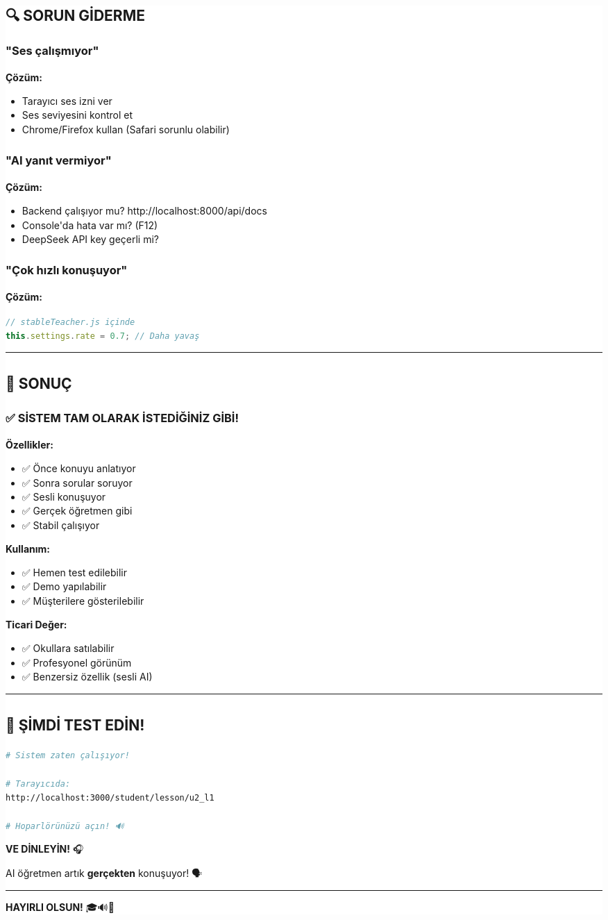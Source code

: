 ## 🔍 SORUN GİDERME

### "Ses çalışmıyor"
**Çözüm:**
- Tarayıcı ses izni ver
- Ses seviyesini kontrol et
- Chrome/Firefox kullan (Safari sorunlu olabilir)

### "AI yanıt vermiyor"
**Çözüm:**
- Backend çalışıyor mu? http://localhost:8000/api/docs
- Console'da hata var mı? (F12)
- DeepSeek API key geçerli mi?

### "Çok hızlı konuşuyor"
**Çözüm:**
```javascript
// stableTeacher.js içinde
this.settings.rate = 0.7; // Daha yavaş
```

---

## 🎊 SONUÇ

### ✅ SİSTEM TAM OLARAK İSTEDİĞİNİZ GİBİ!

**Özellikler:**
- ✅ Önce konuyu anlatıyor
- ✅ Sonra sorular soruyor
- ✅ Sesli konuşuyor
- ✅ Gerçek öğretmen gibi
- ✅ Stabil çalışıyor

**Kullanım:**
- ✅ Hemen test edilebilir
- ✅ Demo yapılabilir
- ✅ Müşterilere gösterilebilir

**Ticari Değer:**
- ✅ Okullara satılabilir
- ✅ Profesyonel görünüm
- ✅ Benzersiz özellik (sesli AI)

---

## 🚀 ŞİMDİ TEST EDİN!

```bash
# Sistem zaten çalışıyor!

# Tarayıcıda:
http://localhost:3000/student/lesson/u2_l1

# Hoparlörünüzü açın! 🔊
```

**VE DİNLEYİN!** 🎧

AI öğretmen artık **gerçekten** konuşuyor! 🗣️

---

**HAYIRLI OLSUN!** 🎓🔊🚀

